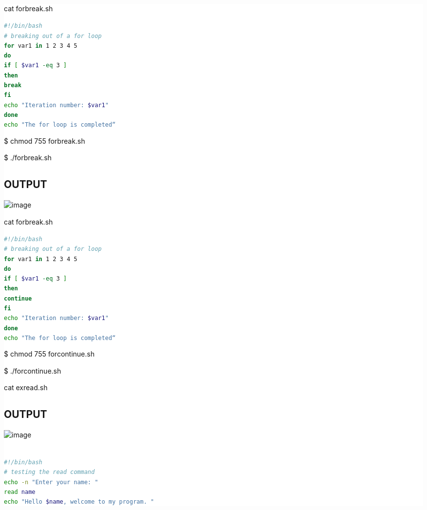  
cat forbreak.sh 
```bash
#!/bin/bash
# breaking out of a for loop
for var1 in 1 2 3 4 5
do
if [ $var1 -eq 3 ]
then
break
fi
echo "Iteration number: $var1"
done
echo "The for loop is completed“
```

$ chmod 755 forbreak.sh
 
$ ./forbreak.sh 
 ## OUTPUT
![image](https://github.com/user-attachments/assets/2b9ff9eb-c421-43f7-be17-80534ae70235)

cat forbreak.sh 
```bash
#!/bin/bash
# breaking out of a for loop
for var1 in 1 2 3 4 5
do
if [ $var1 -eq 3 ]
then
continue
fi
echo "Iteration number: $var1"
done
echo "The for loop is completed“
```

 
$ chmod 755 forcontinue.sh
 
$ ./forcontinue.sh 

 
cat exread.sh 
## OUTPUT
![image](https://github.com/user-attachments/assets/7e0a5401-2cf3-4890-9a6b-28f68bab86d4)

```bash

#!/bin/bash
# testing the read command
echo -n "Enter your name: "
read name
echo "Hello $name, welcome to my program. "
 ```
 
